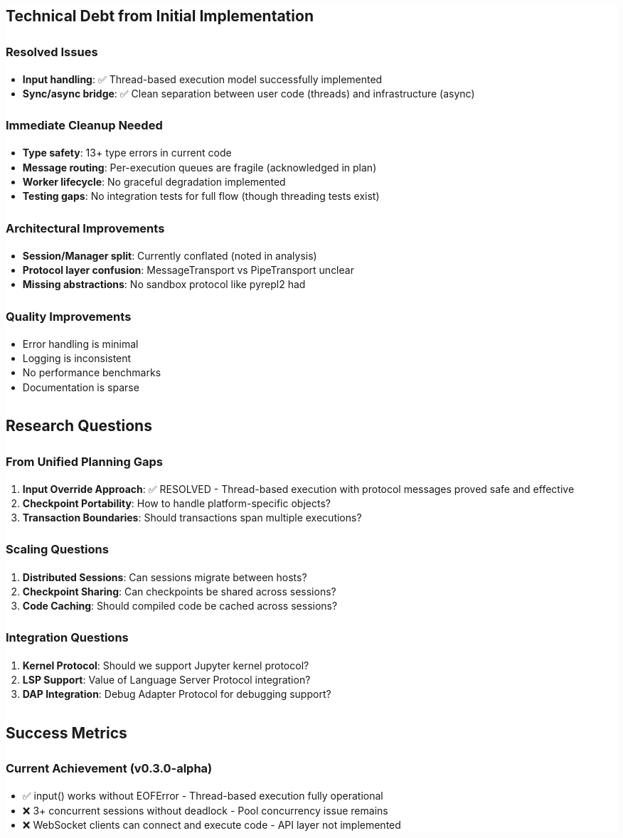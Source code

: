 ## Technical Debt from Initial Implementation

### Resolved Issues
- **Input handling**: ✅ Thread-based execution model successfully implemented
- **Sync/async bridge**: ✅ Clean separation between user code (threads) and infrastructure (async)

### Immediate Cleanup Needed
- **Type safety**: 13+ type errors in current code
- **Message routing**: Per-execution queues are fragile (acknowledged in plan)
- **Worker lifecycle**: No graceful degradation implemented
- **Testing gaps**: No integration tests for full flow (though threading tests exist)

### Architectural Improvements
- **Session/Manager split**: Currently conflated (noted in analysis)
- **Protocol layer confusion**: MessageTransport vs PipeTransport unclear
- **Missing abstractions**: No sandbox protocol like pyrepl2 had

### Quality Improvements
- Error handling is minimal
- Logging is inconsistent
- No performance benchmarks
- Documentation is sparse

## Research Questions

### From Unified Planning Gaps
1. **Input Override Approach**: ✅ RESOLVED - Thread-based execution with protocol messages proved safe and effective
2. **Checkpoint Portability**: How to handle platform-specific objects?
3. **Transaction Boundaries**: Should transactions span multiple executions?

### Scaling Questions
1. **Distributed Sessions**: Can sessions migrate between hosts?
2. **Checkpoint Sharing**: Can checkpoints be shared across sessions?
3. **Code Caching**: Should compiled code be cached across sessions?

### Integration Questions
1. **Kernel Protocol**: Should we support Jupyter kernel protocol?
2. **LSP Support**: Value of Language Server Protocol integration?
3. **DAP Integration**: Debug Adapter Protocol for debugging support?

## Success Metrics

### Current Achievement (v0.3.0-alpha)
- ✅ input() works without EOFError - Thread-based execution fully operational
- ❌ 3+ concurrent sessions without deadlock - Pool concurrency issue remains
- ❌ WebSocket clients can connect and execute code - API layer not implemented

